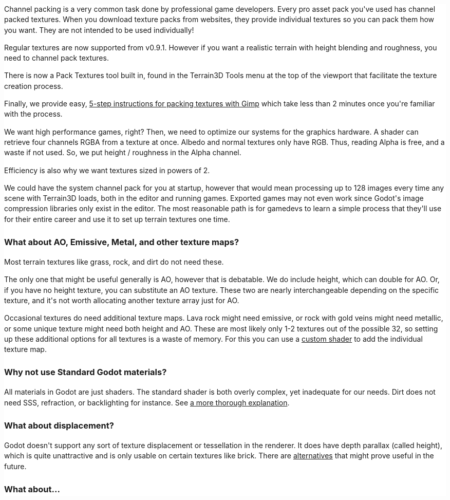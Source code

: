 Channel packing is a very common task done by professional game developers. Every pro asset pack you've used has channel packed textures. When you download texture packs from websites, they provide individual textures so you can pack them how you want. They are not intended to be used individually!

Regular textures are now supported from v0.9.1. However if you want a realistic terrain with height blending and roughness, you need to channel pack textures.

There is now a Pack Textures tool built in, found in the Terrain3D Tools menu at the top of the viewport that facilitate the texture creation process.

Finally, we provide easy, [5-step instructions for packing textures with Gimp](#channel-pack-textures-with-gimp) which take less than 2 minutes once you're familiar with the process. 

We want high performance games, right? Then, we need to optimize our systems for the graphics hardware. A shader can retrieve four channels RGBA from a texture at once. Albedo and normal textures only have RGB. Thus, reading Alpha is free, and a waste if not used. So, we put height / roughness in the Alpha channel.

Efficiency is also why we want textures sized in powers of 2.

We could have the system channel pack for you at startup, however that would mean processing up to 128 images every time any scene with Terrain3D loads, both in the editor and running games. Exported games may not even work since Godot's image compression libraries only exist in the editor. The most reasonable path is for gamedevs to learn a simple process that they'll use for their entire career and use it to set up terrain textures one time.

### What about AO, Emissive, Metal, and other texture maps?

Most terrain textures like grass, rock, and dirt do not need these. 

The only one that might be useful generally is AO, however that is debatable. We do include height, which can double for AO. Or, if you have no height texture, you can substitute an AO texture. These two are nearly interchangeable depending on the specific texture, and it's not worth allocating another texture array just for AO.

Occasional textures do need additional texture maps. Lava rock might need emissive, or rock with gold veins might need metallic, or some unique texture might need both height and AO. These are most likely only 1-2 textures out of the possible 32, so setting up these additional options for all textures is a waste of memory. For this you can use a [custom shader](tips.md#add-a-custom-texture-map) to add the individual texture map.

### Why not use Standard Godot materials?

All materials in Godot are just shaders. The standard shader is both overly complex, yet inadequate for our needs. Dirt does not need SSS, refraction, or backlighting for instance. See [a more thorough explanation](https://github.com/TokisanGames/Terrain3D/issues/199).

### What about displacement?

Godot doesn't support any sort of texture displacement or tessellation in the renderer. It does have depth parallax (called height), which is quite unattractive and is only usable on certain textures like brick. There are [alternatives](https://github.com/TokisanGames/Terrain3D/issues/175) that might prove useful in the future.

### What about...
